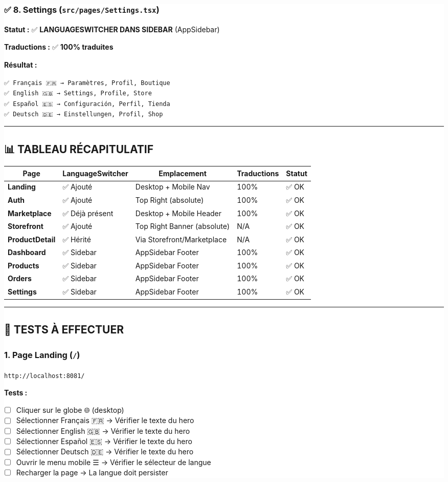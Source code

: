 
### ✅ 8. **Settings** (`src/pages/Settings.tsx`)

**Statut :** ✅ **LANGUAGESWITCHER DANS SIDEBAR** (AppSidebar)

**Traductions :** ✅ **100% traduites**

**Résultat :**
```
✅ Français 🇫🇷 → Paramètres, Profil, Boutique
✅ English 🇬🇧 → Settings, Profile, Store
✅ Español 🇪🇸 → Configuración, Perfil, Tienda
✅ Deutsch 🇩🇪 → Einstellungen, Profil, Shop
```

---

## 📊 TABLEAU RÉCAPITULATIF

| Page | LanguageSwitcher | Emplacement | Traductions | Statut |
|------|------------------|-------------|-------------|--------|
| **Landing** | ✅ Ajouté | Desktop + Mobile Nav | 100% | ✅ OK |
| **Auth** | ✅ Ajouté | Top Right (absolute) | 100% | ✅ OK |
| **Marketplace** | ✅ Déjà présent | Desktop + Mobile Header | 100% | ✅ OK |
| **Storefront** | ✅ Ajouté | Top Right Banner (absolute) | N/A | ✅ OK |
| **ProductDetail** | ✅ Hérité | Via Storefront/Marketplace | N/A | ✅ OK |
| **Dashboard** | ✅ Sidebar | AppSidebar Footer | 100% | ✅ OK |
| **Products** | ✅ Sidebar | AppSidebar Footer | 100% | ✅ OK |
| **Orders** | ✅ Sidebar | AppSidebar Footer | 100% | ✅ OK |
| **Settings** | ✅ Sidebar | AppSidebar Footer | 100% | ✅ OK |

---

## 🧪 TESTS À EFFECTUER

### 1. **Page Landing** (`/`)
```bash
http://localhost:8081/
```

**Tests :**
- [ ] Cliquer sur le globe 🌐 (desktop)
- [ ] Sélectionner Français 🇫🇷 → Vérifier le texte du hero
- [ ] Sélectionner English 🇬🇧 → Vérifier le texte du hero
- [ ] Sélectionner Español 🇪🇸 → Vérifier le texte du hero
- [ ] Sélectionner Deutsch 🇩🇪 → Vérifier le texte du hero
- [ ] Ouvrir le menu mobile ☰ → Vérifier le sélecteur de langue
- [ ] Recharger la page → La langue doit persister
